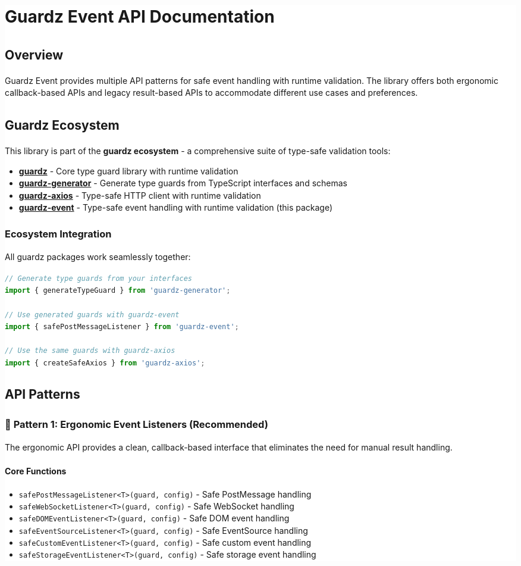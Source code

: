 # Guardz Event API Documentation

## Overview

Guardz Event provides multiple API patterns for safe event handling with runtime validation. The library offers both ergonomic callback-based APIs and legacy result-based APIs to accommodate different use cases and preferences.

## Guardz Ecosystem

This library is part of the **guardz ecosystem** - a comprehensive suite of type-safe validation tools:

- **[guardz](https://github.com/thiennp/guardz)** - Core type guard library with runtime validation
- **[guardz-generator](https://github.com/thiennp/guardz-generator)** - Generate type guards from TypeScript interfaces and schemas
- **[guardz-axios](https://github.com/thiennp/guardz-axios)** - Type-safe HTTP client with runtime validation
- **[guardz-event](https://github.com/thiennp/guardz-event)** - Type-safe event handling with runtime validation (this package)

### Ecosystem Integration

All guardz packages work seamlessly together:

```typescript
// Generate type guards from your interfaces
import { generateTypeGuard } from 'guardz-generator';

// Use generated guards with guardz-event
import { safePostMessageListener } from 'guardz-event';

// Use the same guards with guardz-axios
import { createSafeAxios } from 'guardz-axios';
```

## API Patterns

### 🎯 **Pattern 1: Ergonomic Event Listeners (Recommended)**

The ergonomic API provides a clean, callback-based interface that eliminates the need for manual result handling.

#### Core Functions

- `safePostMessageListener<T>(guard, config)` - Safe PostMessage handling
- `safeWebSocketListener<T>(guard, config)` - Safe WebSocket handling  
- `safeDOMEventListener<T>(guard, config)` - Safe DOM event handling
- `safeEventSourceListener<T>(guard, config)` - Safe EventSource handling
- `safeCustomEventListener<T>(guard, config)` - Safe custom event handling
- `safeStorageEventListener<T>(guard, config)` - Safe storage event handling
